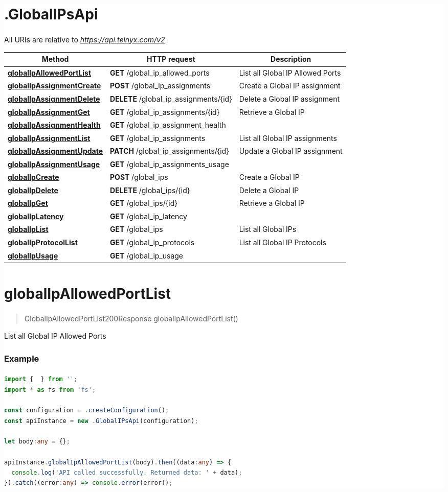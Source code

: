 # .GlobalIPsApi

All URIs are relative to *https://api.telnyx.com/v2*

Method | HTTP request | Description
------------- | ------------- | -------------
[**globalIpAllowedPortList**](GlobalIPsApi.md#globalIpAllowedPortList) | **GET** /global_ip_allowed_ports | List all Global IP Allowed Ports
[**globalIpAssignmentCreate**](GlobalIPsApi.md#globalIpAssignmentCreate) | **POST** /global_ip_assignments | Create a Global IP assignment
[**globalIpAssignmentDelete**](GlobalIPsApi.md#globalIpAssignmentDelete) | **DELETE** /global_ip_assignments/{id} | Delete a Global IP assignment
[**globalIpAssignmentGet**](GlobalIPsApi.md#globalIpAssignmentGet) | **GET** /global_ip_assignments/{id} | Retrieve a Global IP
[**globalIpAssignmentHealth**](GlobalIPsApi.md#globalIpAssignmentHealth) | **GET** /global_ip_assignment_health | 
[**globalIpAssignmentList**](GlobalIPsApi.md#globalIpAssignmentList) | **GET** /global_ip_assignments | List all Global IP assignments
[**globalIpAssignmentUpdate**](GlobalIPsApi.md#globalIpAssignmentUpdate) | **PATCH** /global_ip_assignments/{id} | Update a Global IP assignment
[**globalIpAssignmentUsage**](GlobalIPsApi.md#globalIpAssignmentUsage) | **GET** /global_ip_assignments_usage | 
[**globalIpCreate**](GlobalIPsApi.md#globalIpCreate) | **POST** /global_ips | Create a Global IP
[**globalIpDelete**](GlobalIPsApi.md#globalIpDelete) | **DELETE** /global_ips/{id} | Delete a Global IP
[**globalIpGet**](GlobalIPsApi.md#globalIpGet) | **GET** /global_ips/{id} | Retrieve a Global IP
[**globalIpLatency**](GlobalIPsApi.md#globalIpLatency) | **GET** /global_ip_latency | 
[**globalIpList**](GlobalIPsApi.md#globalIpList) | **GET** /global_ips | List all Global IPs
[**globalIpProtocolList**](GlobalIPsApi.md#globalIpProtocolList) | **GET** /global_ip_protocols | List all Global IP Protocols
[**globalIpUsage**](GlobalIPsApi.md#globalIpUsage) | **GET** /global_ip_usage | 


# **globalIpAllowedPortList**
> GlobalIpAllowedPortList200Response globalIpAllowedPortList()

List all Global IP Allowed Ports

### Example


```typescript
import {  } from '';
import * as fs from 'fs';

const configuration = .createConfiguration();
const apiInstance = new .GlobalIPsApi(configuration);

let body:any = {};

apiInstance.globalIpAllowedPortList(body).then((data:any) => {
  console.log('API called successfully. Returned data: ' + data);
}).catch((error:any) => console.error(error));
```
